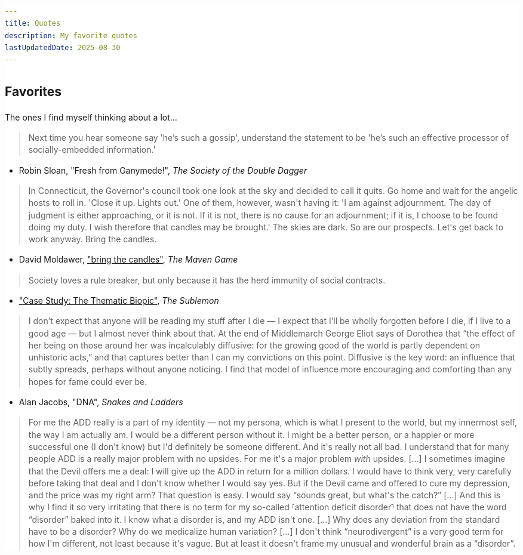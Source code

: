 ```yaml
---
title: Quotes
description: My favorite quotes
lastUpdatedDate: 2025-08-30
---
```


## Favorites

The ones I find myself thinking about a lot...

> Next time you hear someone say 'he’s such a gossip', understand the statement to be 'he’s such an effective processor of socially-embedded information.'

- Robin Sloan, "Fresh from Ganymede!", *The Society of the Double Dagger*

> In Connecticut, the Governor's council took one look at the sky and decided to call it quits. Go home and wait for the angelic hosts to roll in. 'Close it up. Lights out.' One of them, however, wasn't having it: 'I am against adjournment. The day of judgment is either approaching, or it is not. If it is not, there is no cause for an adjournment; if it is, I choose to be found doing my duty. I wish therefore that candles may be brought.' The skies are dark. So are our prospects. Let's get back to work anyway. Bring the candles.

- David Moldawer, ["bring the candles"](https://mavengame.com/2020/10/bring-the-candles/), *The Maven Game*

> Society loves a rule breaker, but only because it has the herd immunity of social contracts.

- ["Case Study: The Thematic Biopic"](https://thesublemon.tumblr.com/post/161711916117/case-study-the-thematic-biopic), *The Sublemon*

> I don’t expect that anyone will be reading my stuff after I die — I expect that I’ll be wholly forgotten before I die, if I live to a good age — but I almost never think about that. At the end of Middlemarch George Eliot says of Dorothea that “the effect of her being on those around her was incalculably diffusive: for the growing good of the world is partly dependent on unhistoric acts,” and that captures better than I can my convictions on this point. Diffusive is the key word: an influence that subtly spreads, perhaps without anyone noticing. I find that model of influence more encouraging and comforting than any hopes for fame could ever be.

- Alan Jacobs, "DNA", *Snakes and Ladders*

> For me the ADD really is a part of my identity — not my persona, which is what I present to the world, but my innermost self, the way I am actually am. I would be a different person without it. I might be a better person, or a happier or more successful one (I don't know) but I'd definitely be someone different. And it's really not all bad. I understand that for many people ADD is a really major problem with no upsides. For me it's a major problem *with* upsides. \[...\] I sometimes imagine that the Devil offers me a deal: I will give up the ADD in return for a million dollars. I would have to think very, very carefully before taking that deal and I don't know whether I would say yes. But if the Devil came and offered to cure my depression, and the price was my right arm? That question is easy. I would say “sounds great, but what's the catch?” \[...\] And this is why I find it so very irritating that there is no term for my so-called ⸢attention deficit disorder⸣ that does not have the word “disorder” baked into it. I know what a disorder is, and my ADD isn't one. \[...\] Why does any deviation from the standard have to be a disorder? Why do we medicalize human variation? \[...\] I don't think “neurodivergent” is a very good term for how I'm different, not least because it's vague. But at least it doesn't frame my unusual and wonderful brain as a “disorder”.


[^1]: I haven't been able to find a reliable source for this quote. I've taken it from [Rob Brezsny's Free Will Astrology](https://freewillastrology.com/horoscopes/) for the week of Sep. 24, 2020.